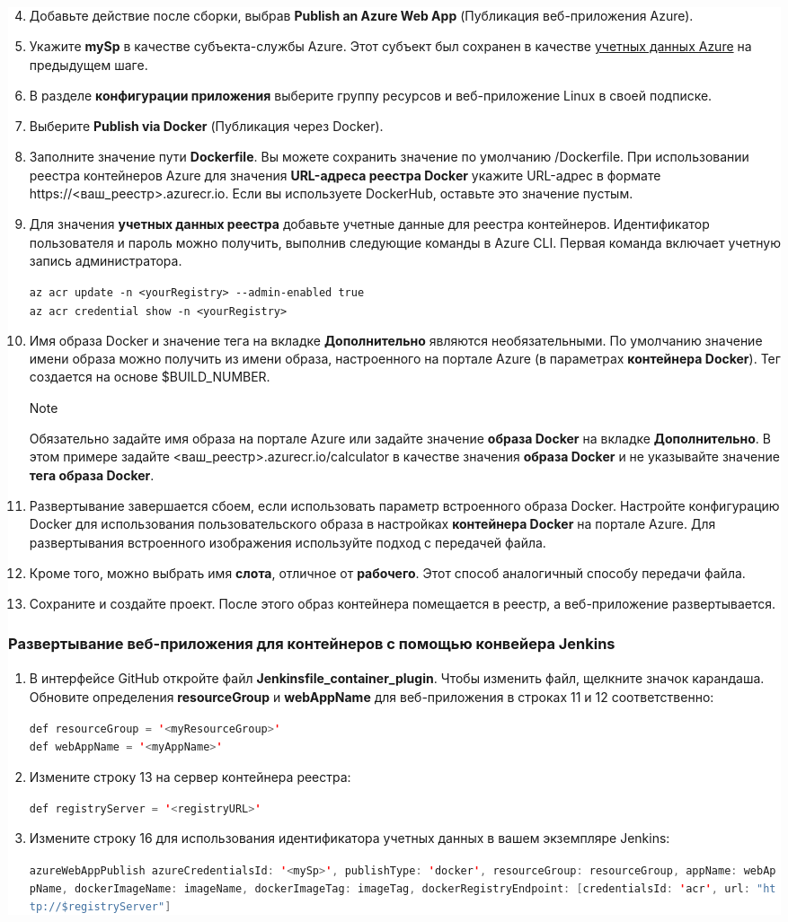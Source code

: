 4. Добавьте действие после сборки, выбрав **Publish an Azure Web App** (Публикация веб-приложения Azure).
5. Укажите **mySp** в качестве субъекта-службы Azure. Этот субъект был сохранен в качестве [учетных данных Azure](#service-principal) на предыдущем шаге.
6. В разделе **конфигурации приложения** выберите группу ресурсов и веб-приложение Linux в своей подписке.
7. Выберите **Publish via Docker** (Публикация через Docker).
8. Заполните значение пути **Dockerfile**. Вы можете сохранить значение по умолчанию /Dockerfile.
При использовании реестра контейнеров Azure для значения **URL-адреса реестра Docker** укажите URL-адрес в формате https://&lt;ваш_реестр>.azurecr.io. Если вы используете DockerHub, оставьте это значение пустым.
9. Для значения **учетных данных реестра** добавьте учетные данные для реестра контейнеров. Идентификатор пользователя и пароль можно получить, выполнив следующие команды в Azure CLI. Первая команда включает учетную запись администратора.
    ```azurecli-interactive
    az acr update -n <yourRegistry> --admin-enabled true
    az acr credential show -n <yourRegistry>
    ```

10. Имя образа Docker и значение тега на вкладке **Дополнительно** являются необязательными. По умолчанию значение имени образа можно получить из имени образа, настроенного на портале Azure (в параметрах **контейнера Docker**). Тег создается на основе $BUILD_NUMBER.
    > [!NOTE]
    > Обязательно задайте имя образа на портале Azure или задайте значение **образа Docker** на вкладке **Дополнительно**. В этом примере задайте &lt;ваш_реестр>.azurecr.io/calculator в качестве значения **образа Docker** и не указывайте значение **тега образа Docker**.

11. Развертывание завершается сбоем, если использовать параметр встроенного образа Docker. Настройте конфигурацию Docker для использования пользовательского образа в настройках **контейнера Docker** на портале Azure. Для развертывания встроенного изображения используйте подход с передачей файла.
12. Кроме того, можно выбрать имя **слота**, отличное от **рабочего**. Этот способ аналогичный способу передачи файла.
13. Сохраните и создайте проект. После этого образ контейнера помещается в реестр, а веб-приложение развертывается.

### <a name="deploy-web-app-for-containers-by-using-jenkins-pipeline"></a>Развертывание веб-приложения для контейнеров с помощью конвейера Jenkins

1. В интерфейсе GitHub откройте файл **Jenkinsfile_container_plugin**. Чтобы изменить файл, щелкните значок карандаша. Обновите определения **resourceGroup** и **webAppName** для веб-приложения в строках 11 и 12 соответственно:
    ```java
    def resourceGroup = '<myResourceGroup>'
    def webAppName = '<myAppName>'
    ```

2. Измените строку 13 на сервер контейнера реестра:
    ```java
    def registryServer = '<registryURL>'
    ```

3. Измените строку 16 для использования идентификатора учетных данных в вашем экземпляре Jenkins:
    ```java
    azureWebAppPublish azureCredentialsId: '<mySp>', publishType: 'docker', resourceGroup: resourceGroup, appName: webAppName, dockerImageName: imageName, dockerImageTag: imageTag, dockerRegistryEndpoint: [credentialsId: 'acr', url: "http://$registryServer"]
    ```
